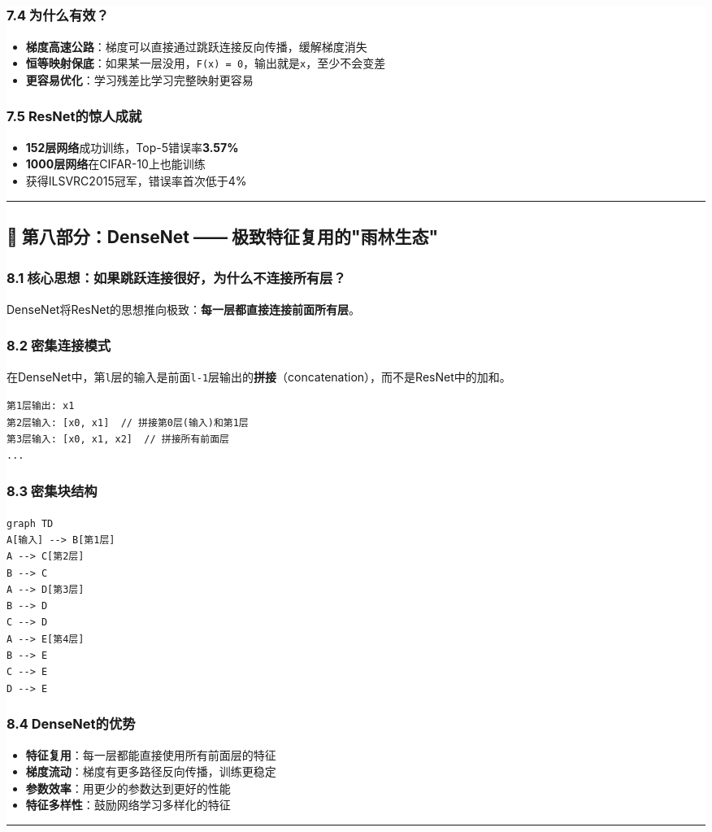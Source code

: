 ### 7.4 为什么有效？
- **梯度高速公路**：梯度可以直接通过跳跃连接反向传播，缓解梯度消失
- **恒等映射保底**：如果某一层没用，`F(x) = 0`，输出就是`x`，至少不会变差
- **更容易优化**：学习残差比学习完整映射更容易

### 7.5 ResNet的惊人成就
- **152层网络**成功训练，Top-5错误率**3.57%**
- **1000层网络**在CIFAR-10上也能训练
- 获得ILSVRC2015冠军，错误率首次低于4%

---

## 🌳 第八部分：DenseNet —— 极致特征复用的"雨林生态"

### 8.1 核心思想：如果跳跃连接很好，为什么不连接所有层？
DenseNet将ResNet的思想推向极致：**每一层都直接连接前面所有层**。

### 8.2 密集连接模式
在DenseNet中，第`l`层的输入是前面`l-1`层输出的**拼接**（concatenation），而不是ResNet中的加和。

```
第1层输出: x1
第2层输入: [x0, x1]  // 拼接第0层(输入)和第1层
第3层输入: [x0, x1, x2]  // 拼接所有前面层
...
```

### 8.3 密集块结构

```mermaid
graph TD
A[输入] --> B[第1层]
A --> C[第2层]
B --> C
A --> D[第3层]
B --> D
C --> D
A --> E[第4层]
B --> E
C --> E
D --> E
```

### 8.4 DenseNet的优势
- **特征复用**：每一层都能直接使用所有前面层的特征
- **梯度流动**：梯度有更多路径反向传播，训练更稳定
- **参数效率**：用更少的参数达到更好的性能
- **特征多样性**：鼓励网络学习多样化的特征

---
